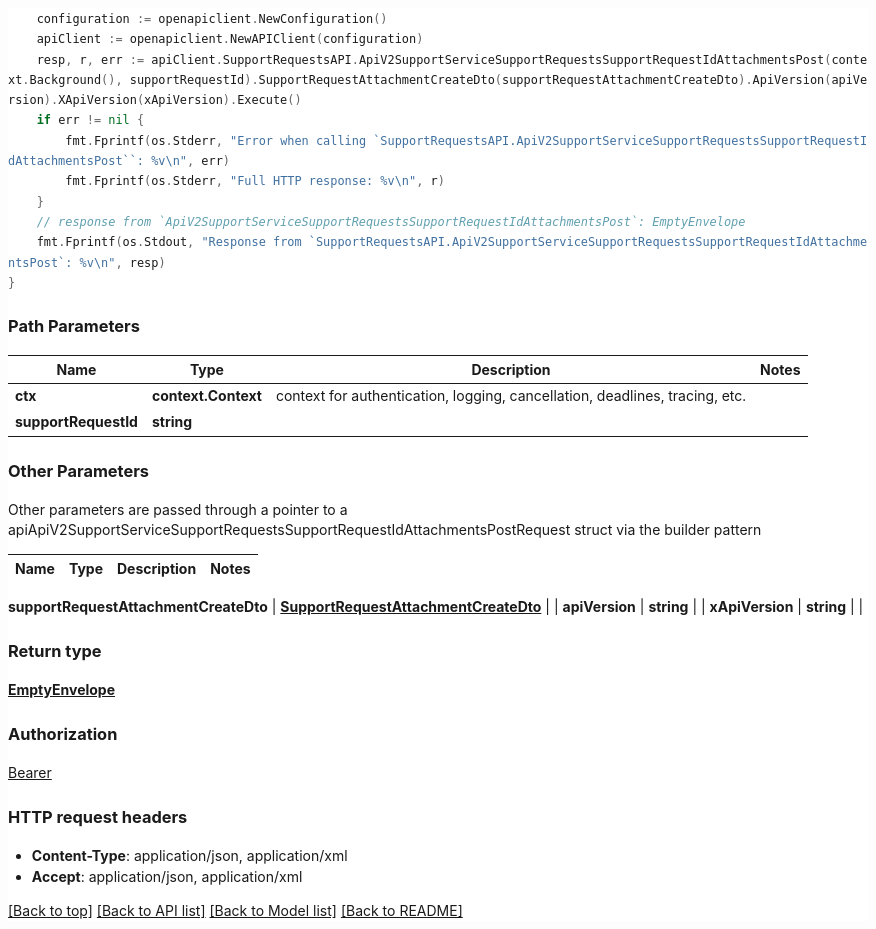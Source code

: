 ```go
	configuration := openapiclient.NewConfiguration()
	apiClient := openapiclient.NewAPIClient(configuration)
	resp, r, err := apiClient.SupportRequestsAPI.ApiV2SupportServiceSupportRequestsSupportRequestIdAttachmentsPost(context.Background(), supportRequestId).SupportRequestAttachmentCreateDto(supportRequestAttachmentCreateDto).ApiVersion(apiVersion).XApiVersion(xApiVersion).Execute()
	if err != nil {
		fmt.Fprintf(os.Stderr, "Error when calling `SupportRequestsAPI.ApiV2SupportServiceSupportRequestsSupportRequestIdAttachmentsPost``: %v\n", err)
		fmt.Fprintf(os.Stderr, "Full HTTP response: %v\n", r)
	}
	// response from `ApiV2SupportServiceSupportRequestsSupportRequestIdAttachmentsPost`: EmptyEnvelope
	fmt.Fprintf(os.Stdout, "Response from `SupportRequestsAPI.ApiV2SupportServiceSupportRequestsSupportRequestIdAttachmentsPost`: %v\n", resp)
}
```

### Path Parameters


Name | Type | Description  | Notes
------------- | ------------- | ------------- | -------------
**ctx** | **context.Context** | context for authentication, logging, cancellation, deadlines, tracing, etc.
**supportRequestId** | **string** |  | 

### Other Parameters

Other parameters are passed through a pointer to a apiApiV2SupportServiceSupportRequestsSupportRequestIdAttachmentsPostRequest struct via the builder pattern


Name | Type | Description  | Notes
------------- | ------------- | ------------- | -------------

 **supportRequestAttachmentCreateDto** | [**SupportRequestAttachmentCreateDto**](SupportRequestAttachmentCreateDto.md) |  | 
 **apiVersion** | **string** |  | 
 **xApiVersion** | **string** |  | 

### Return type

[**EmptyEnvelope**](EmptyEnvelope.md)

### Authorization

[Bearer](../README.md#Bearer)

### HTTP request headers

- **Content-Type**: application/json, application/xml
- **Accept**: application/json, application/xml

[[Back to top]](#) [[Back to API list]](../README.md#documentation-for-api-endpoints)
[[Back to Model list]](../README.md#documentation-for-models)
[[Back to README]](../README.md)
